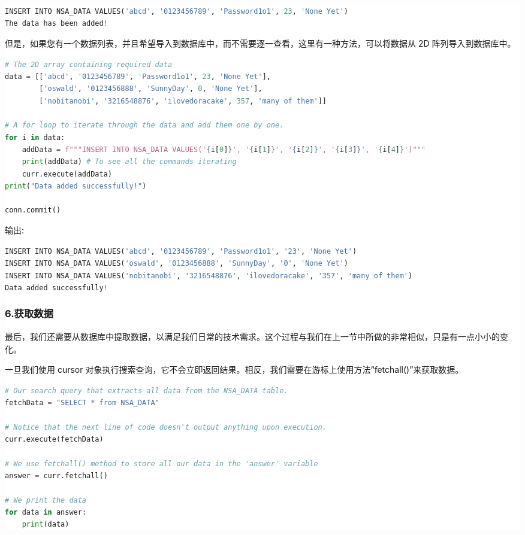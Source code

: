 ```py
INSERT INTO NSA_DATA VALUES('abcd', '0123456789', 'Password1o1', 23, 'None Yet')
The data has been added!

```

但是，如果您有一个数据列表，并且希望导入到数据库中，而不需要逐一查看，这里有一种方法，可以将数据从 2D 阵列导入到数据库中。

```py
# The 2D array containing required data
data = [['abcd', '0123456789', 'Password1o1', 23, 'None Yet'],
        ['oswald', '0123456888', 'SunnyDay', 0, 'None Yet'],
        ['nobitanobi', '3216548876', 'ilovedoracake', 357, 'many of them']]

# A for loop to iterate through the data and add them one by one. 
for i in data:
    addData = f"""INSERT INTO NSA_DATA VALUES('{i[0]}', '{i[1]}', '{i[2]}', '{i[3]}', '{i[4]}')"""
    print(addData) # To see all the commands iterating
    curr.execute(addData)
print("Data added successfully!")

conn.commit()

```

输出:

```py
INSERT INTO NSA_DATA VALUES('abcd', '0123456789', 'Password1o1', '23', 'None Yet')
INSERT INTO NSA_DATA VALUES('oswald', '0123456888', 'SunnyDay', '0', 'None Yet')
INSERT INTO NSA_DATA VALUES('nobitanobi', '3216548876', 'ilovedoracake', '357', 'many of them')
Data added successfully!

```

### 6.获取数据

最后，我们还需要从数据库中提取数据，以满足我们日常的技术需求。这个过程与我们在上一节中所做的非常相似，只是有一点小小的变化。

一旦我们使用 cursor 对象执行搜索查询，它不会立即返回结果。相反，我们需要在游标上使用方法“fetchall()”来获取数据。

```py
# Our search query that extracts all data from the NSA_DATA table.  
fetchData = "SELECT * from NSA_DATA"

# Notice that the next line of code doesn't output anything upon execution. 
curr.execute(fetchData)

# We use fetchall() method to store all our data in the 'answer' variable
answer = curr.fetchall()

# We print the data
for data in answer:
    print(data)

```
